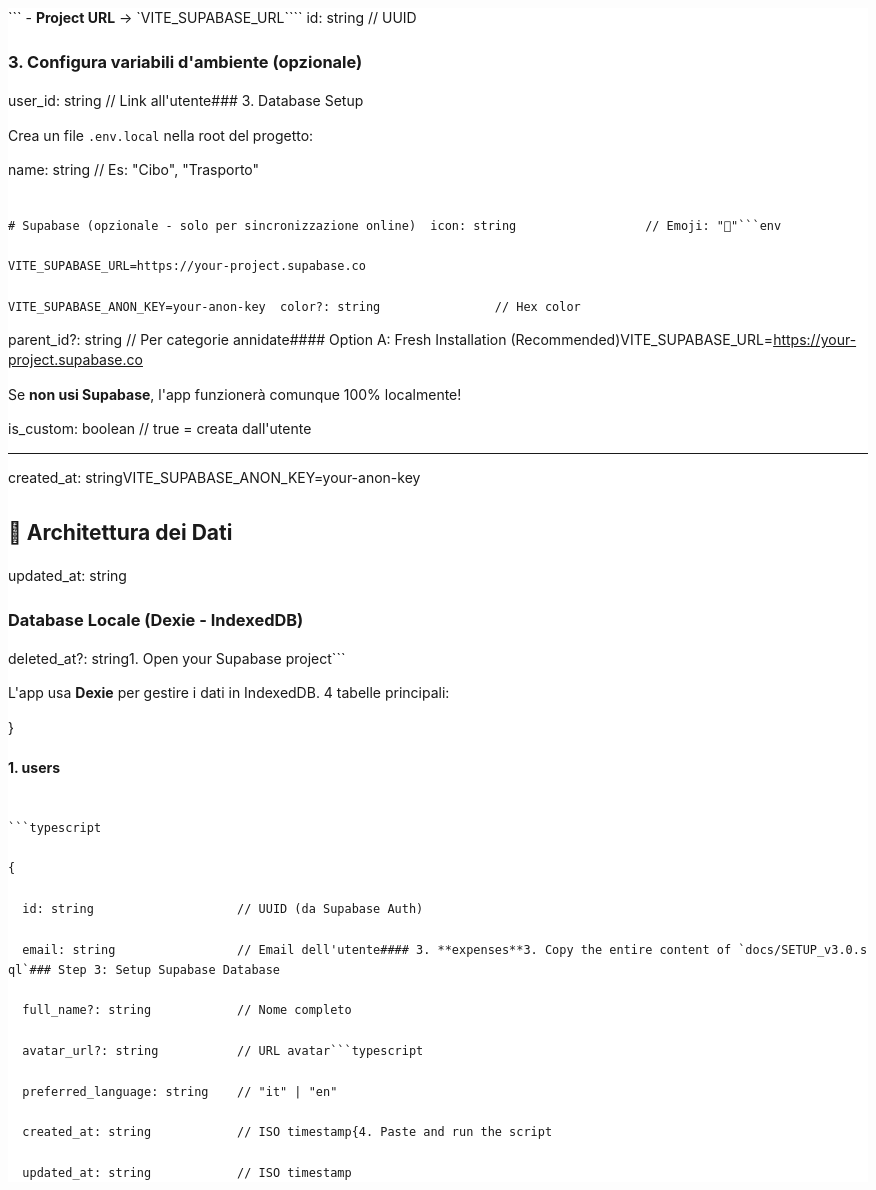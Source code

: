 ```   - **Project URL** → `VITE_SUPABASE_URL````
  id: string                    // UUID

### 3. Configura variabili d'ambiente (opzionale)

  user_id: string               // Link all'utente### 3. Database Setup

Crea un file `.env.local` nella root del progetto:

  name: string                  // Es: "Cibo", "Trasporto"

```env

# Supabase (opzionale - solo per sincronizzazione online)  icon: string                  // Emoji: "🍕"```env

VITE_SUPABASE_URL=https://your-project.supabase.co

VITE_SUPABASE_ANON_KEY=your-anon-key  color?: string                // Hex color

```

  parent_id?: string            // Per categorie annidate#### Option A: Fresh Installation (Recommended)VITE_SUPABASE_URL=https://your-project.supabase.co

Se **non usi Supabase**, l'app funzionerà comunque 100% localmente!

  is_custom: boolean            // true = creata dall'utente

---

  created_at: stringVITE_SUPABASE_ANON_KEY=your-anon-key

## 📁 Architettura dei Dati

  updated_at: string

### Database Locale (Dexie - IndexedDB)

  deleted_at?: string1. Open your Supabase project```

L'app usa **Dexie** per gestire i dati in IndexedDB. 4 tabelle principali:

}

#### 1. **users**

```2. Go to **SQL Editor**

```typescript

{

  id: string                    // UUID (da Supabase Auth)

  email: string                 // Email dell'utente#### 3. **expenses**3. Copy the entire content of `docs/SETUP_v3.0.sql`### Step 3: Setup Supabase Database

  full_name?: string            // Nome completo

  avatar_url?: string           // URL avatar```typescript

  preferred_language: string    // "it" | "en"

  created_at: string            // ISO timestamp{4. Paste and run the script

  updated_at: string            // ISO timestamp

```